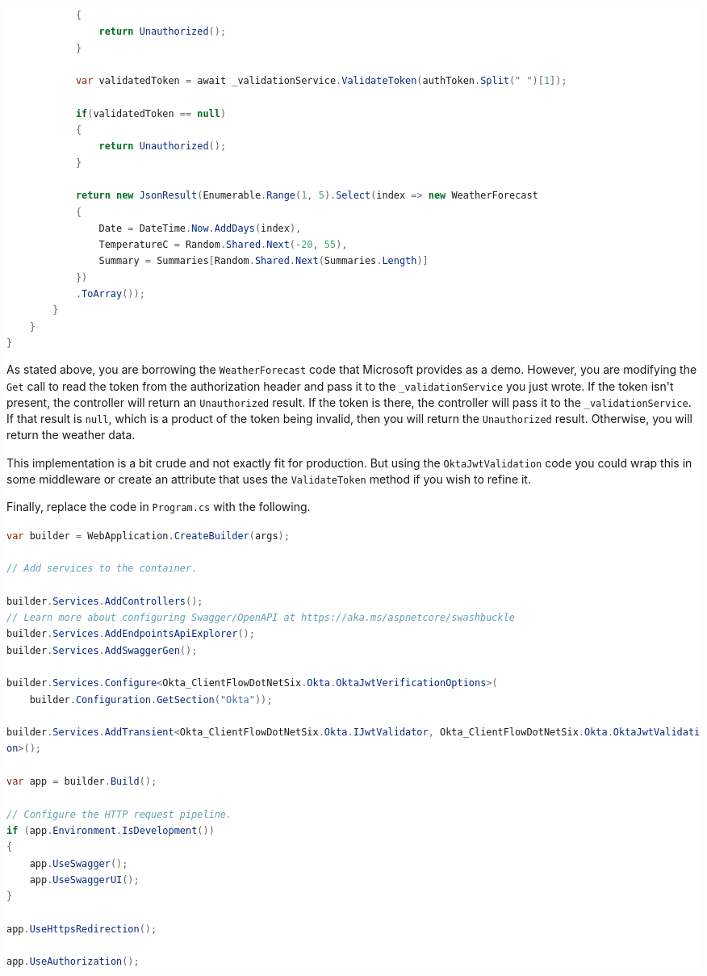 ```csharp
            {
                return Unauthorized();
            }

            var validatedToken = await _validationService.ValidateToken(authToken.Split(" ")[1]);

            if(validatedToken == null)
            {
                return Unauthorized();
            }

            return new JsonResult(Enumerable.Range(1, 5).Select(index => new WeatherForecast
            {
                Date = DateTime.Now.AddDays(index),
                TemperatureC = Random.Shared.Next(-20, 55),
                Summary = Summaries[Random.Shared.Next(Summaries.Length)]
            })
            .ToArray());
        }
    }
}
```

As stated above, you are borrowing the `WeatherForecast` code that Microsoft provides as a demo. However, you are modifying the `Get` call to read the token from the authorization header and pass it to the `_validationService` you just wrote. If the token isn't present, the controller will return an `Unauthorized` result. If the token is there, the controller will pass it to the `_validationService`. If that result is `null`, which is a product of the token being invalid, then you will return the `Unauthorized` result. Otherwise, you will return the weather data.

This implementation is a bit crude and not exactly fit for production. But using the `OktaJwtValidation` code you could wrap this in some middleware or create an attribute that uses the `ValidateToken` method if you wish to refine it.

Finally, replace the code in `Program.cs` with the following.

```csharp
var builder = WebApplication.CreateBuilder(args);

// Add services to the container.

builder.Services.AddControllers();
// Learn more about configuring Swagger/OpenAPI at https://aka.ms/aspnetcore/swashbuckle
builder.Services.AddEndpointsApiExplorer();
builder.Services.AddSwaggerGen();

builder.Services.Configure<Okta_ClientFlowDotNetSix.Okta.OktaJwtVerificationOptions>(
    builder.Configuration.GetSection("Okta"));

builder.Services.AddTransient<Okta_ClientFlowDotNetSix.Okta.IJwtValidator, Okta_ClientFlowDotNetSix.Okta.OktaJwtValidation>();

var app = builder.Build();

// Configure the HTTP request pipeline.
if (app.Environment.IsDevelopment())
{
    app.UseSwagger();
    app.UseSwaggerUI();
}

app.UseHttpsRedirection();

app.UseAuthorization();

```